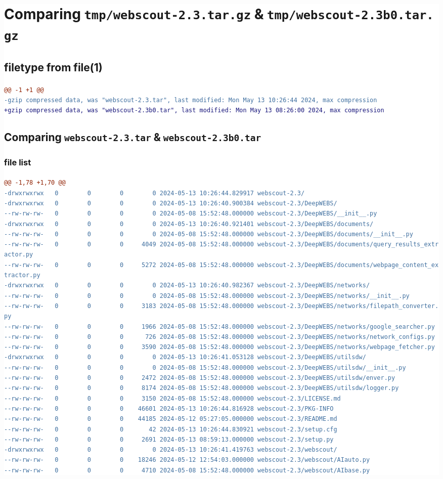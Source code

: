 # Comparing `tmp/webscout-2.3.tar.gz` & `tmp/webscout-2.3b0.tar.gz`

## filetype from file(1)

```diff
@@ -1 +1 @@
-gzip compressed data, was "webscout-2.3.tar", last modified: Mon May 13 10:26:44 2024, max compression
+gzip compressed data, was "webscout-2.3b0.tar", last modified: Mon May 13 08:26:00 2024, max compression
```

## Comparing `webscout-2.3.tar` & `webscout-2.3b0.tar`

### file list

```diff
@@ -1,78 +1,70 @@
-drwxrwxrwx   0        0        0        0 2024-05-13 10:26:44.829917 webscout-2.3/
-drwxrwxrwx   0        0        0        0 2024-05-13 10:26:40.900384 webscout-2.3/DeepWEBS/
--rw-rw-rw-   0        0        0        0 2024-05-08 15:52:48.000000 webscout-2.3/DeepWEBS/__init__.py
-drwxrwxrwx   0        0        0        0 2024-05-13 10:26:40.921401 webscout-2.3/DeepWEBS/documents/
--rw-rw-rw-   0        0        0        0 2024-05-08 15:52:48.000000 webscout-2.3/DeepWEBS/documents/__init__.py
--rw-rw-rw-   0        0        0     4049 2024-05-08 15:52:48.000000 webscout-2.3/DeepWEBS/documents/query_results_extractor.py
--rw-rw-rw-   0        0        0     5272 2024-05-08 15:52:48.000000 webscout-2.3/DeepWEBS/documents/webpage_content_extractor.py
-drwxrwxrwx   0        0        0        0 2024-05-13 10:26:40.982367 webscout-2.3/DeepWEBS/networks/
--rw-rw-rw-   0        0        0        0 2024-05-08 15:52:48.000000 webscout-2.3/DeepWEBS/networks/__init__.py
--rw-rw-rw-   0        0        0     3183 2024-05-08 15:52:48.000000 webscout-2.3/DeepWEBS/networks/filepath_converter.py
--rw-rw-rw-   0        0        0     1966 2024-05-08 15:52:48.000000 webscout-2.3/DeepWEBS/networks/google_searcher.py
--rw-rw-rw-   0        0        0      726 2024-05-08 15:52:48.000000 webscout-2.3/DeepWEBS/networks/network_configs.py
--rw-rw-rw-   0        0        0     3590 2024-05-08 15:52:48.000000 webscout-2.3/DeepWEBS/networks/webpage_fetcher.py
-drwxrwxrwx   0        0        0        0 2024-05-13 10:26:41.053128 webscout-2.3/DeepWEBS/utilsdw/
--rw-rw-rw-   0        0        0        0 2024-05-08 15:52:48.000000 webscout-2.3/DeepWEBS/utilsdw/__init__.py
--rw-rw-rw-   0        0        0     2472 2024-05-08 15:52:48.000000 webscout-2.3/DeepWEBS/utilsdw/enver.py
--rw-rw-rw-   0        0        0     8174 2024-05-08 15:52:48.000000 webscout-2.3/DeepWEBS/utilsdw/logger.py
--rw-rw-rw-   0        0        0     3150 2024-05-08 15:52:48.000000 webscout-2.3/LICENSE.md
--rw-rw-rw-   0        0        0    46601 2024-05-13 10:26:44.816928 webscout-2.3/PKG-INFO
--rw-rw-rw-   0        0        0    44185 2024-05-12 05:27:05.000000 webscout-2.3/README.md
--rw-rw-rw-   0        0        0       42 2024-05-13 10:26:44.830921 webscout-2.3/setup.cfg
--rw-rw-rw-   0        0        0     2691 2024-05-13 08:59:13.000000 webscout-2.3/setup.py
-drwxrwxrwx   0        0        0        0 2024-05-13 10:26:41.419763 webscout-2.3/webscout/
--rw-rw-rw-   0        0        0    18246 2024-05-12 12:54:03.000000 webscout-2.3/webscout/AIauto.py
--rw-rw-rw-   0        0        0     4710 2024-05-08 15:52:48.000000 webscout-2.3/webscout/AIbase.py
```